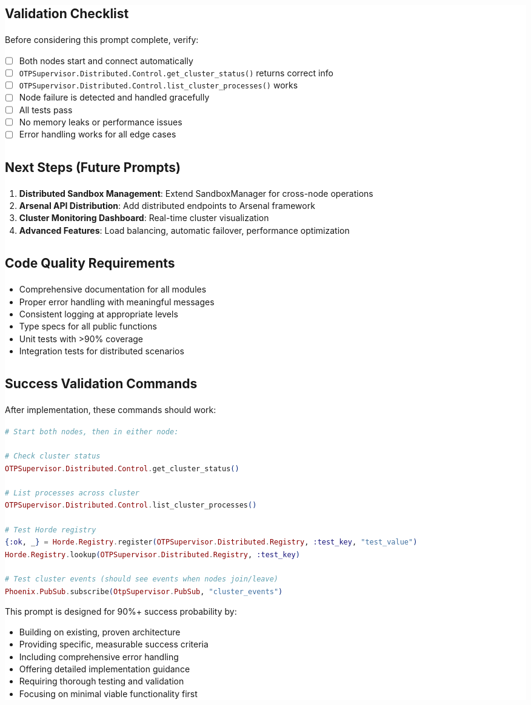 ## Validation Checklist

Before considering this prompt complete, verify:

- [ ] Both nodes start and connect automatically
- [ ] `OTPSupervisor.Distributed.Control.get_cluster_status()` returns correct info
- [ ] `OTPSupervisor.Distributed.Control.list_cluster_processes()` works
- [ ] Node failure is detected and handled gracefully
- [ ] All tests pass
- [ ] No memory leaks or performance issues
- [ ] Error handling works for all edge cases

## Next Steps (Future Prompts)

1. **Distributed Sandbox Management**: Extend SandboxManager for cross-node operations
2. **Arsenal API Distribution**: Add distributed endpoints to Arsenal framework
3. **Cluster Monitoring Dashboard**: Real-time cluster visualization
4. **Advanced Features**: Load balancing, automatic failover, performance optimization

## Code Quality Requirements

- Comprehensive documentation for all modules
- Proper error handling with meaningful messages
- Consistent logging at appropriate levels
- Type specs for all public functions
- Unit tests with >90% coverage
- Integration tests for distributed scenarios

## Success Validation Commands

After implementation, these commands should work:

```elixir
# Start both nodes, then in either node:

# Check cluster status
OTPSupervisor.Distributed.Control.get_cluster_status()

# List processes across cluster
OTPSupervisor.Distributed.Control.list_cluster_processes()

# Test Horde registry
{:ok, _} = Horde.Registry.register(OTPSupervisor.Distributed.Registry, :test_key, "test_value")
Horde.Registry.lookup(OTPSupervisor.Distributed.Registry, :test_key)

# Test cluster events (should see events when nodes join/leave)
Phoenix.PubSub.subscribe(OtpSupervisor.PubSub, "cluster_events")
```

This prompt is designed for 90%+ success probability by:
- Building on existing, proven architecture
- Providing specific, measurable success criteria
- Including comprehensive error handling
- Offering detailed implementation guidance
- Requiring thorough testing and validation
- Focusing on minimal viable functionality first